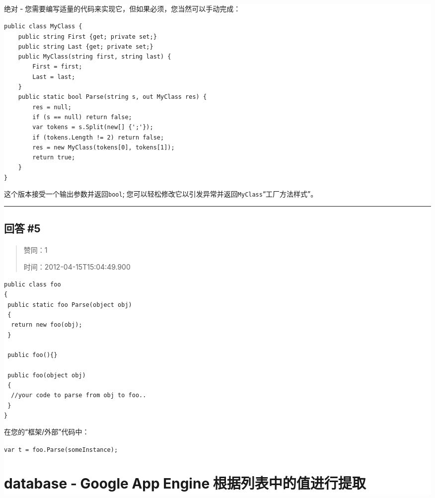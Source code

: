 绝对 - 您需要编写适量的代码来实现它，但如果必须，您当然可以手动完成：

```
public class MyClass {
    public string First {get; private set;}
    public string Last {get; private set;}
    public MyClass(string first, string last) {
        First = first;
        Last = last;
    }
    public static bool Parse(string s, out MyClass res) {
        res = null;
        if (s == null) return false;
        var tokens = s.Split(new[] {';'});
        if (tokens.Length != 2) return false;
        res = new MyClass(tokens[0], tokens[1]);
        return true;
    }
} 
```

这个版本接受一个输出参数并返回`bool`; 您可以轻松修改它以引发异常并返回`MyClass`“工厂方法样式”。

* * *

## 回答 #5

> 赞同：1
> 
> 时间：2012-04-15T15:04:49.900

```
public class foo
{
 public static foo Parse(object obj)
 {
  return new foo(obj);
 }

 public foo(){}

 public foo(object obj)
 {
  //your code to parse from obj to foo..
 }
} 
```

在您的“框架/外部”代码中：

```
var t = foo.Parse(someInstance); 
```

# database - Google App Engine 根据列表中的值进行提取
